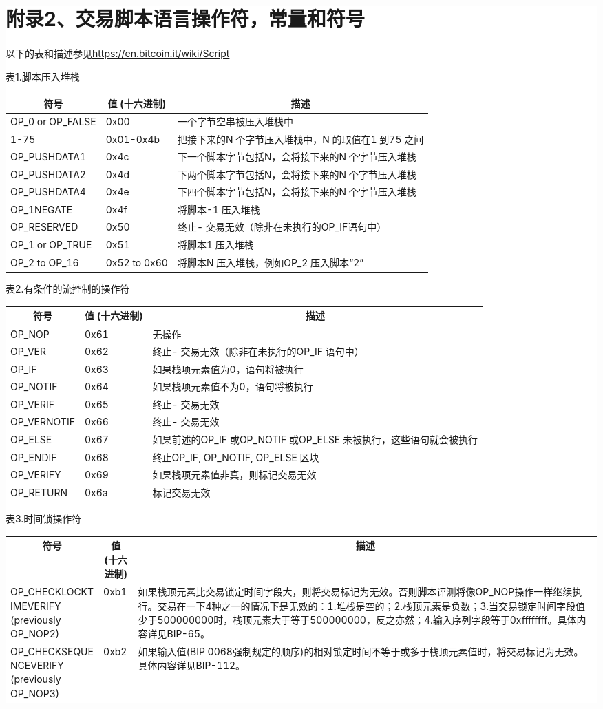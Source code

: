 # 附录2、交易脚本语言操作符，常量和符号

以下的表和描述参见<https://en.bitcoin.it/wiki/Script>

表1.脚本压入堆栈

| 符号               | 值 (十六进制)     | 描述                             |
| ---------------- | ------------ | ------------------------------ |
| OP_0 or OP_FALSE | 0x00         | 一个字节空串被压入堆栈中                   |
| 1-75             | 0x01-0x4b    | 把接下来的N 个字节压入堆栈中，N 的取值在1 到75 之间 |
| OP_PUSHDATA1     | 0x4c         | 下一个脚本字节包括N，会将接下来的N 个字节压入堆栈     |
| OP_PUSHDATA2     | 0x4d         | 下两个脚本字节包括N，会将接下来的N 个字节压入堆栈     |
| OP_PUSHDATA4     | 0x4e         | 下四个脚本字节包括N，会将接下来的N 个字节压入堆栈     |
| OP_1NEGATE       | 0x4f         | 将脚本-1 压入堆栈                     |
| OP_RESERVED      | 0x50         | 终止- 交易无效（除非在未执行的OP_IF语句中）      |
| OP_1 or OP_TRUE  | 0x51         | 将脚本1 压入堆栈                      |
| OP_2 to OP_16    | 0x52 to 0x60 | 将脚本N 压入堆栈，例如OP_2 压入脚本“2”       |

表2.有条件的流控制的操作符

| 符号          | 值 (十六进制) | 描述                                       |
| ----------- | -------- | ---------------------------------------- |
| OP_NOP      | 0x61     | 无操作                                      |
| OP_VER      | 0x62     | 终止- 交易无效（除非在未执行的OP_IF 语句中）               |
| OP_IF       | 0x63     | 如果栈项元素值为0，语句将被执行                         |
| OP_NOTIF    | 0x64     | 如果栈项元素值不为0，语句将被执行                        |
| OP_VERIF    | 0x65     | 终止- 交易无效                                 |
| OP_VERNOTIF | 0x66     | 终止- 交易无效                                 |
| OP_ELSE     | 0x67     | 如果前述的OP_IF 或OP_NOTIF 或OP_ELSE 未被执行，这些语句就会被执行 |
| OP_ENDIF    | 0x68     | 终止OP_IF, OP_NOTIF, OP_ELSE 区块            |
| OP_VERIFY   | 0x69     | 如果栈项元素值非真，则标记交易无效                        |
| OP_RETURN   | 0x6a     | 标记交易无效                                   |

表3.时间锁操作符

| 符号                                       | 值 (十六进制) | 描述                                       |
| ---------------------------------------- | -------- | ---------------------------------------- |
| OP_CHECKLOCKTIMEVERIFY (previously OP_NOP2) | 0xb1     | 如果栈顶元素比交易锁定时间字段大，则将交易标记为无效。否则脚本评测将像OP_NOP操作一样继续执行。交易在一下4种之一的情况下是无效的：1.堆栈是空的；2.栈顶元素是负数；3.当交易锁定时间字段值少于500000000时，栈顶元素大于等于500000000，反之亦然；4.输入序列字段等于0xffffffff。具体内容详见BIP-65。 |
| OP_CHECKSEQUENCEVERIFY (previously OP_NOP3) | 0xb2     | 如果输入值(BIP 0068强制规定的顺序)的相对锁定时间不等于或多于栈顶元素值时，将交易标记为无效。具体内容详见BIP-112。 |
